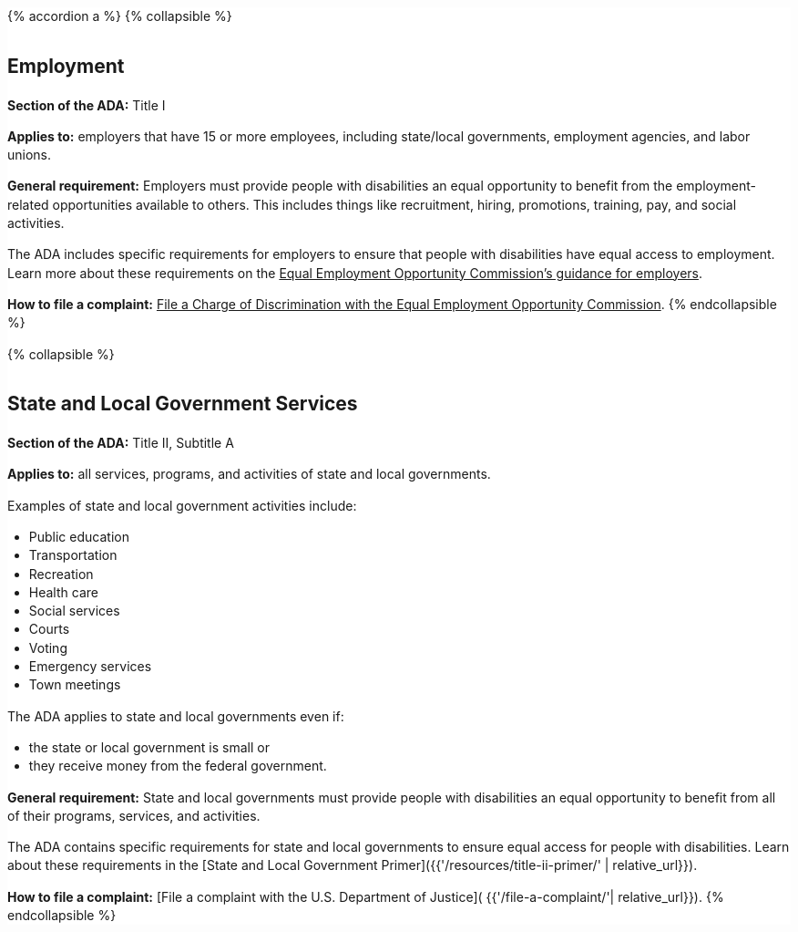 {% accordion a %}
{% collapsible %}

## Employment

**Section of the ADA:** Title I

**Applies to:** employers that have 15 or more employees, including state/local governments, employment agencies, and labor unions.

**General requirement:** Employers must provide people with disabilities an equal opportunity to benefit from the employment-related opportunities available to others. This includes things like recruitment, hiring, promotions, training, pay, and social activities.

The ADA includes specific requirements for employers to ensure that people with disabilities have equal access to employment. Learn more about these requirements on the [Equal Employment Opportunity Commission’s guidance for employers](https://www.eeoc.gov/disability-discrimination).

**How to file a complaint:** [File a Charge of Discrimination with the Equal Employment Opportunity Commission](https://www.eeoc.gov/filing-charge-discrimination).
{% endcollapsible %}

{% collapsible %}

## State and Local Government Services

**Section of the ADA:** Title II, Subtitle A

**Applies to:** all services, programs, and activities of state and local governments.

Examples of state and local government activities include:

- Public education
- Transportation
- Recreation
- Health care
- Social services
- Courts
- Voting
- Emergency services
- Town meetings

The ADA applies to state and local governments even if:

- the state or local government is small or
- they receive money from the federal government.

**General requirement:** State and local governments must provide people with disabilities an equal opportunity to benefit from all of their programs, services, and activities.

The ADA contains specific requirements for state and local governments to ensure equal access for people with disabilities. Learn about these requirements in the [State and Local Government Primer]({{'/resources/title-ii-primer/' | relative_url}}).

**How to file a complaint:** [File a complaint with the U.S. Department of Justice]( {{'/file-a-complaint/'| relative_url}}).
{% endcollapsible %}
